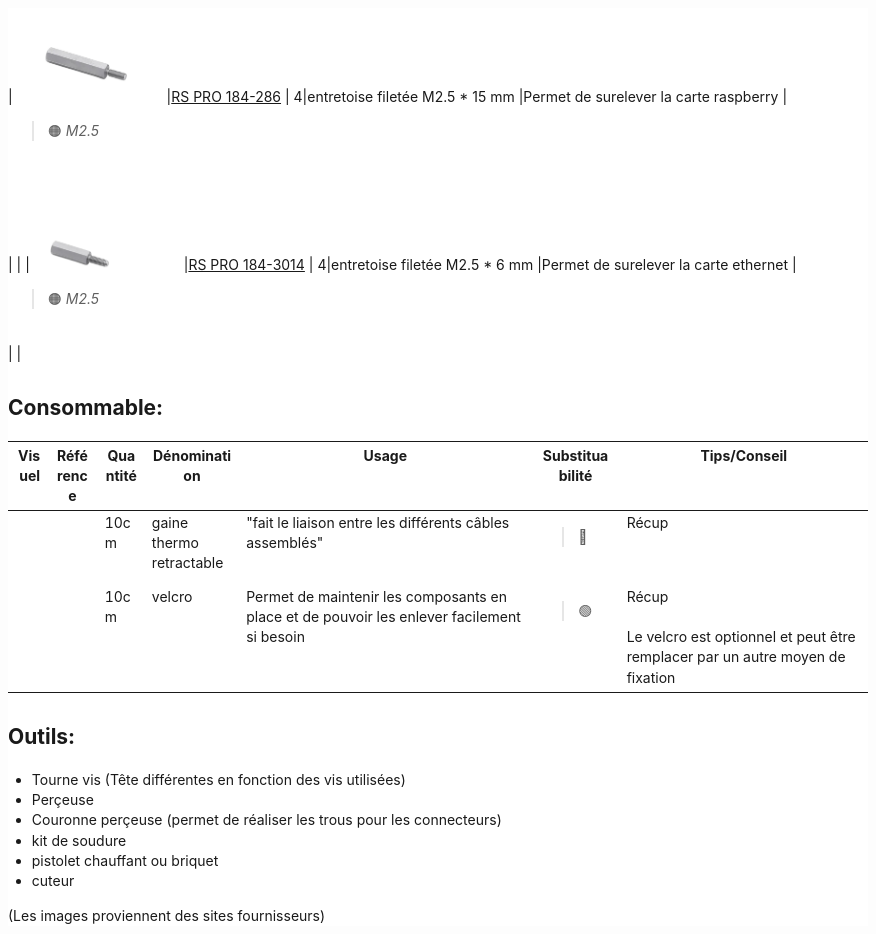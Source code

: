 |<img src="https://github.com/Hclothilde/Documentation_KOSMOS/blob/9c675f217808fdb8bdc5af4830e3bf44621d47e7/docs/pictures/equipments/boitier/entretoise_filetee_15.png" width="150"/>        |[RS PRO 184-286](https://fr.rs-online.com/web/p/entretoises-filetees/1842896)           |         4|entretoise filetée M2.5 * 15 mm   |Permet de surelever la carte raspberry                 |<blockquote> :orange_circle: _M2.5_ </blockquote><br>          |      |
|<img src="https://github.com/Hclothilde/Documentation_KOSMOS/blob/9c675f217808fdb8bdc5af4830e3bf44621d47e7/docs/pictures/equipments/boitier/entretoise_filetee_6.png" width="150"/>        |[RS PRO 184-3014](https://fr.rs-online.com/web/p/entretoises-filetees/1843014)           |         4|entretoise filetée  M2.5 * 6 mm   |Permet de surelever la carte ethernet                      |<blockquote> :orange_circle: _M2.5_ </blockquote><br>          |      |
 


## Consommable:
| Visuel | Référence | Quantité | Dénomination | Usage |Substituabilité | Tips/Conseil |
|-------:|-----------|----------|--------------------------|---------------------|--------------------|----------|
|        |           |     10cm| gaine thermo retractable    |"fait le liaison entre les différents câbles assemblés"          |<blockquote> :red_circle: </blockquote><br>         |Récup       |
|        |           |     10cm| velcro    |Permet de maintenir les composants en place et de pouvoir les enlever facilement si besoin       |<blockquote> :green_circle: </blockquote><br>         |Récup  <br><br>  Le velcro est optionnel et peut être remplacer par un autre moyen de fixation      |


## Outils:
- Tourne vis (Tête différentes en fonction des vis utilisées)
- Perçeuse
- Couronne perçeuse (permet de réaliser les trous pour les connecteurs)
- kit de soudure
- pistolet chauffant ou briquet
- cuteur


(Les images proviennent des sites fournisseurs)
